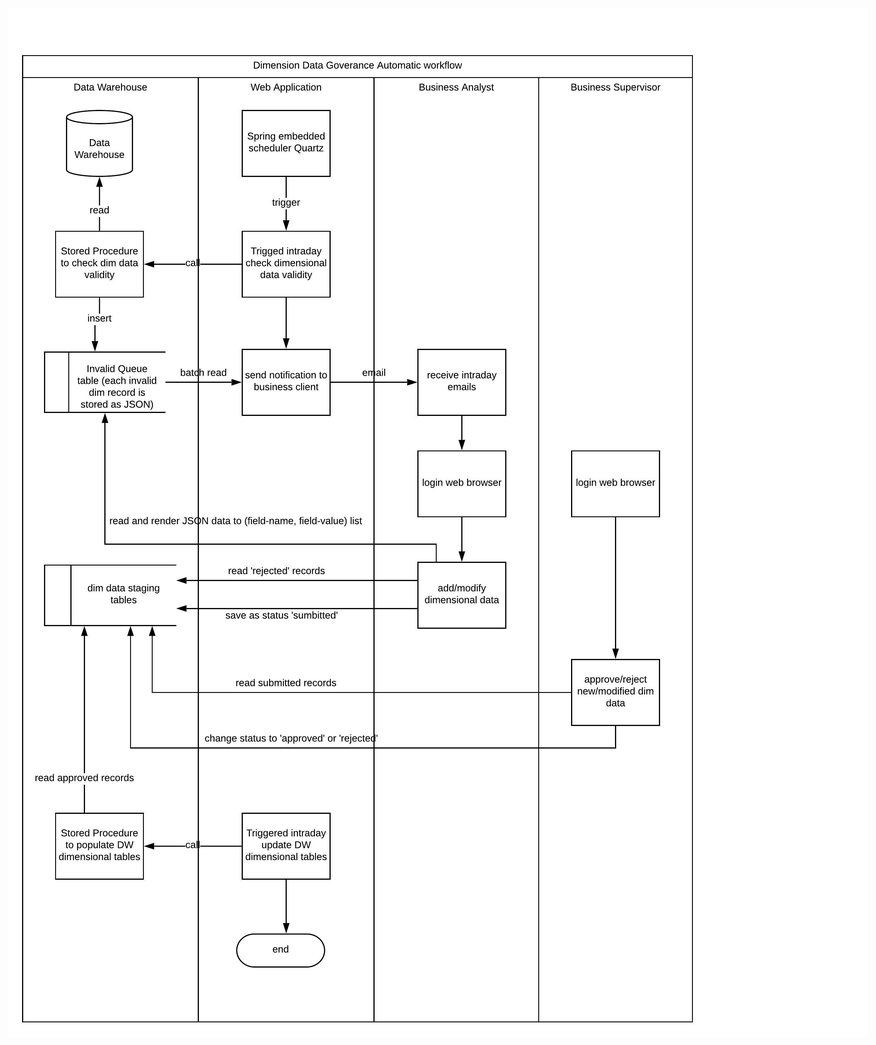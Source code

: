 ![Automatic dimensional data governance using notification and approval workflow](/images/PromotionDI-EnhancementDesign/loadDimData-notificationApprovalWorkflow.jpg)
